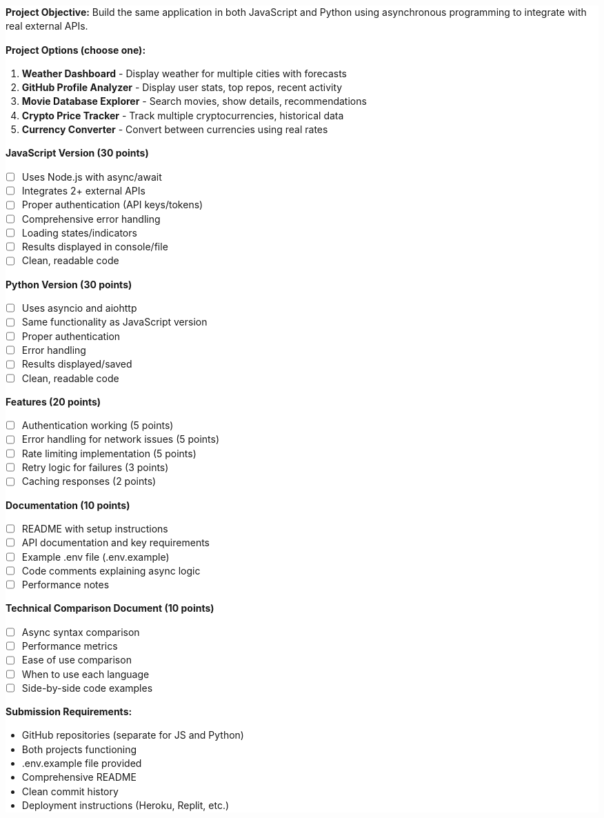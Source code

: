 **Project Objective:**
Build the same application in both JavaScript and Python using asynchronous programming to integrate with real external APIs.

**Project Options (choose one):**
1. **Weather Dashboard** - Display weather for multiple cities with forecasts
2. **GitHub Profile Analyzer** - Display user stats, top repos, recent activity
3. **Movie Database Explorer** - Search movies, show details, recommendations
4. **Crypto Price Tracker** - Track multiple cryptocurrencies, historical data
5. **Currency Converter** - Convert between currencies using real rates

**JavaScript Version (30 points)**
- [ ] Uses Node.js with async/await
- [ ] Integrates 2+ external APIs
- [ ] Proper authentication (API keys/tokens)
- [ ] Comprehensive error handling
- [ ] Loading states/indicators
- [ ] Results displayed in console/file
- [ ] Clean, readable code

**Python Version (30 points)**
- [ ] Uses asyncio and aiohttp
- [ ] Same functionality as JavaScript version
- [ ] Proper authentication
- [ ] Error handling
- [ ] Results displayed/saved
- [ ] Clean, readable code

**Features (20 points)**
- [ ] Authentication working (5 points)
- [ ] Error handling for network issues (5 points)
- [ ] Rate limiting implementation (5 points)
- [ ] Retry logic for failures (3 points)
- [ ] Caching responses (2 points)

**Documentation (10 points)**
- [ ] README with setup instructions
- [ ] API documentation and key requirements
- [ ] Example .env file (.env.example)
- [ ] Code comments explaining async logic
- [ ] Performance notes

**Technical Comparison Document (10 points)**
- [ ] Async syntax comparison
- [ ] Performance metrics
- [ ] Ease of use comparison
- [ ] When to use each language
- [ ] Side-by-side code examples

**Submission Requirements:**
- GitHub repositories (separate for JS and Python)
- Both projects functioning
- .env.example file provided
- Comprehensive README
- Clean commit history
- Deployment instructions (Heroku, Replit, etc.)
